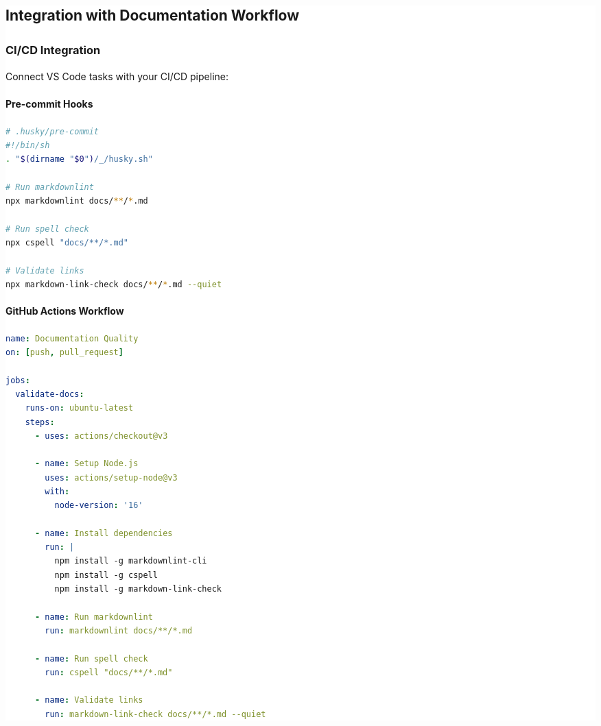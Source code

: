 ## Integration with Documentation Workflow

### CI/CD Integration

Connect VS Code tasks with your CI/CD pipeline:

#### Pre-commit Hooks

```bash
# .husky/pre-commit
#!/bin/sh
. "$(dirname "$0")/_/husky.sh"

# Run markdownlint
npx markdownlint docs/**/*.md

# Run spell check
npx cspell "docs/**/*.md"

# Validate links
npx markdown-link-check docs/**/*.md --quiet
```

#### GitHub Actions Workflow

```yaml
name: Documentation Quality
on: [push, pull_request]

jobs:
  validate-docs:
    runs-on: ubuntu-latest
    steps:
      - uses: actions/checkout@v3
      
      - name: Setup Node.js
        uses: actions/setup-node@v3
        with:
          node-version: '16'
      
      - name: Install dependencies
        run: |
          npm install -g markdownlint-cli
          npm install -g cspell
          npm install -g markdown-link-check
      
      - name: Run markdownlint
        run: markdownlint docs/**/*.md
      
      - name: Run spell check
        run: cspell "docs/**/*.md"
      
      - name: Validate links
        run: markdown-link-check docs/**/*.md --quiet
```
